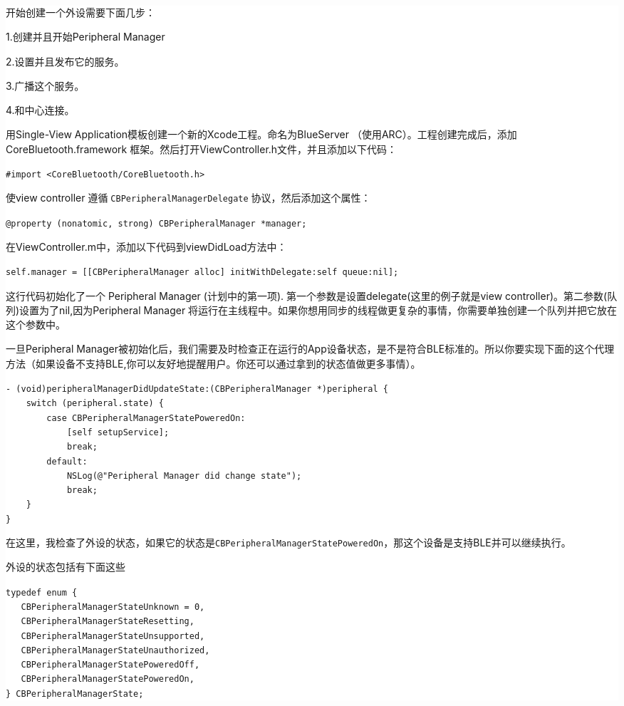 开始创建一个外设需要下面几步：

1.创建并且开始Peripheral Manager

2.设置并且发布它的服务。

3.广播这个服务。

4.和中心连接。

用Single-View Application模板创建一个新的Xcode工程。命名为BlueServer （使用ARC）。工程创建完成后，添加CoreBluetooth.framework 框架。然后打开ViewController.h文件，并且添加以下代码：

```objc 
#import <CoreBluetooth/CoreBluetooth.h>
```

使view controller 遵循 `CBPeripheralManagerDelegate` 协议，然后添加这个属性：

```objc 
@property (nonatomic, strong) CBPeripheralManager *manager;
```

在ViewController.m中，添加以下代码到viewDidLoad方法中：

```objc
self.manager = [[CBPeripheralManager alloc] initWithDelegate:self queue:nil];
```

这行代码初始化了一个 Peripheral Manager (计划中的第一项). 第一个参数是设置delegate(这里的例子就是view controller)。第二参数(队列)设置为了nil,因为Peripheral Manager 将运行在主线程中。如果你想用同步的线程做更复杂的事情，你需要单独创建一个队列并把它放在这个参数中。

一旦Peripheral Manager被初始化后，我们需要及时检查正在运行的App设备状态，是不是符合BLE标准的。所以你要实现下面的这个代理方法（如果设备不支持BLE,你可以友好地提醒用户。你还可以通过拿到的状态值做更多事情）。

```objc
- (void)peripheralManagerDidUpdateState:(CBPeripheralManager *)peripheral {
    switch (peripheral.state) {
        case CBPeripheralManagerStatePoweredOn:
            [self setupService];
            break;
        default:
            NSLog(@"Peripheral Manager did change state");
            break;
    }
}
```

在这里，我检查了外设的状态，如果它的状态是`CBPeripheralManagerStatePoweredOn`，那这个设备是支持BLE并可以继续执行。

外设的状态包括有下面这些

```objc
typedef enum {
   CBPeripheralManagerStateUnknown = 0,
   CBPeripheralManagerStateResetting,
   CBPeripheralManagerStateUnsupported,
   CBPeripheralManagerStateUnauthorized,
   CBPeripheralManagerStatePoweredOff,
   CBPeripheralManagerStatePoweredOn,
} CBPeripheralManagerState;
```
